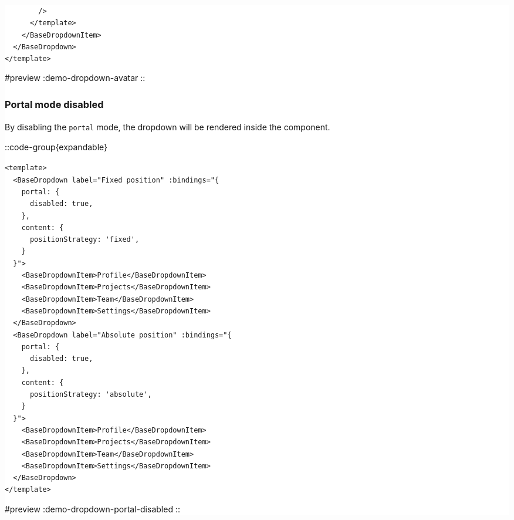 ```vue [DemoDropdownAvatar.vue]
        />
      </template>
    </BaseDropdownItem>
  </BaseDropdown>
</template>
```

#preview
:demo-dropdown-avatar
::

### Portal mode disabled

By disabling the `portal` mode, the dropdown will be rendered inside the component.

::code-group{expandable}

```vue [DemoDropdownPortalDisabled.vue]
<template>
  <BaseDropdown label="Fixed position" :bindings="{
    portal: {
      disabled: true,
    },
    content: {
      positionStrategy: 'fixed',
    }
  }">
    <BaseDropdownItem>Profile</BaseDropdownItem> 
    <BaseDropdownItem>Projects</BaseDropdownItem> 
    <BaseDropdownItem>Team</BaseDropdownItem> 
    <BaseDropdownItem>Settings</BaseDropdownItem> 
  </BaseDropdown>
  <BaseDropdown label="Absolute position" :bindings="{
    portal: {
      disabled: true,
    },
    content: {
      positionStrategy: 'absolute',
    }
  }">
    <BaseDropdownItem>Profile</BaseDropdownItem> 
    <BaseDropdownItem>Projects</BaseDropdownItem> 
    <BaseDropdownItem>Team</BaseDropdownItem> 
    <BaseDropdownItem>Settings</BaseDropdownItem> 
  </BaseDropdown>
</template>
```

#preview
:demo-dropdown-portal-disabled
::

